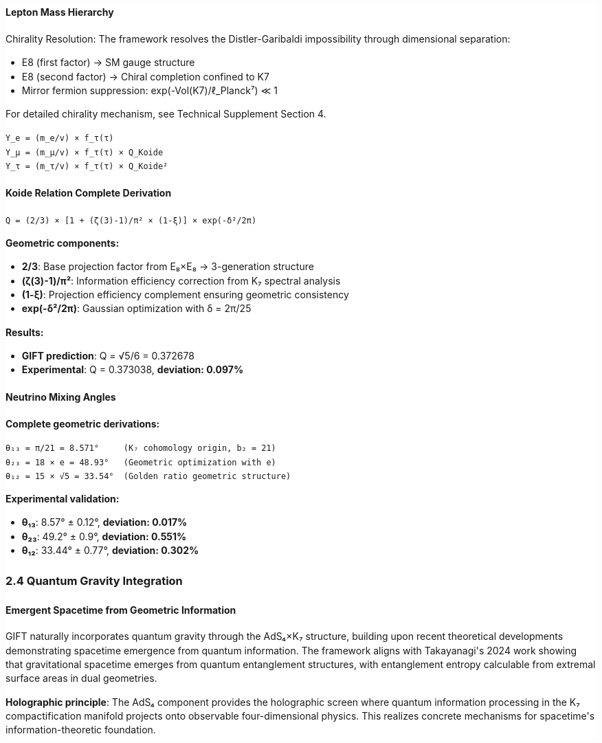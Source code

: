 #### Lepton Mass Hierarchy

Chirality Resolution: The framework resolves the Distler-Garibaldi impossibility through dimensional separation:
- E8 (first factor) → SM gauge structure
- E8 (second factor) → Chiral completion confined to K7
- Mirror fermion suppression: exp(-Vol(K7)/ℓ_Planck⁷) ≪ 1

For detailed chirality mechanism, see Technical Supplement Section 4.

```
Y_e = (m_e/v) × f_τ(τ)
Y_μ = (m_μ/v) × f_τ(τ) × Q_Koide  
Y_τ = (m_τ/v) × f_τ(τ) × Q_Koide²
```

#### Koide Relation Complete Derivation

```
Q = (2/3) × [1 + (ζ(3)-1)/π² × (1-ξ)] × exp(-δ²/2π)
```

**Geometric components:**
- **2/3**: Base projection factor from E₈×E₈ → 3-generation structure
- **(ζ(3)-1)/π²**: Information efficiency correction from K₇ spectral analysis
- **(1-ξ)**: Projection efficiency complement ensuring geometric consistency
- **exp(-δ²/2π)**: Gaussian optimization with δ = 2π/25

**Results:**
- **GIFT prediction**: Q = √5/6 = 0.372678
- **Experimental**: Q = 0.373038, **deviation: 0.097%**

#### Neutrino Mixing Angles

**Complete geometric derivations:**

```
θ₁₃ = π/21 = 8.571°     (K₇ cohomology origin, b₂ = 21)
θ₂₃ = 18 × e = 48.93°   (Geometric optimization with e)
θ₁₂ = 15 × √5 = 33.54°  (Golden ratio geometric structure)
```

**Experimental validation:**
- **θ₁₃**: 8.57° ± 0.12°, **deviation: 0.017%**
- **θ₂₃**: 49.2° ± 0.9°, **deviation: 0.551%**  
- **θ₁₂**: 33.44° ± 0.77°, **deviation: 0.302%**

### 2.4 Quantum Gravity Integration

#### Emergent Spacetime from Geometric Information

GIFT naturally incorporates quantum gravity through the AdS₄×K₇ structure, building upon recent theoretical developments demonstrating spacetime emergence from quantum information. The framework aligns with Takayanagi's 2024 work showing that gravitational spacetime emerges from quantum entanglement structures, with entanglement entropy calculable from extremal surface areas in dual geometries.

**Holographic principle**: The AdS₄ component provides the holographic screen where quantum information processing in the K₇ compactification manifold projects onto observable four-dimensional physics. This realizes concrete mechanisms for spacetime's information-theoretic foundation.
